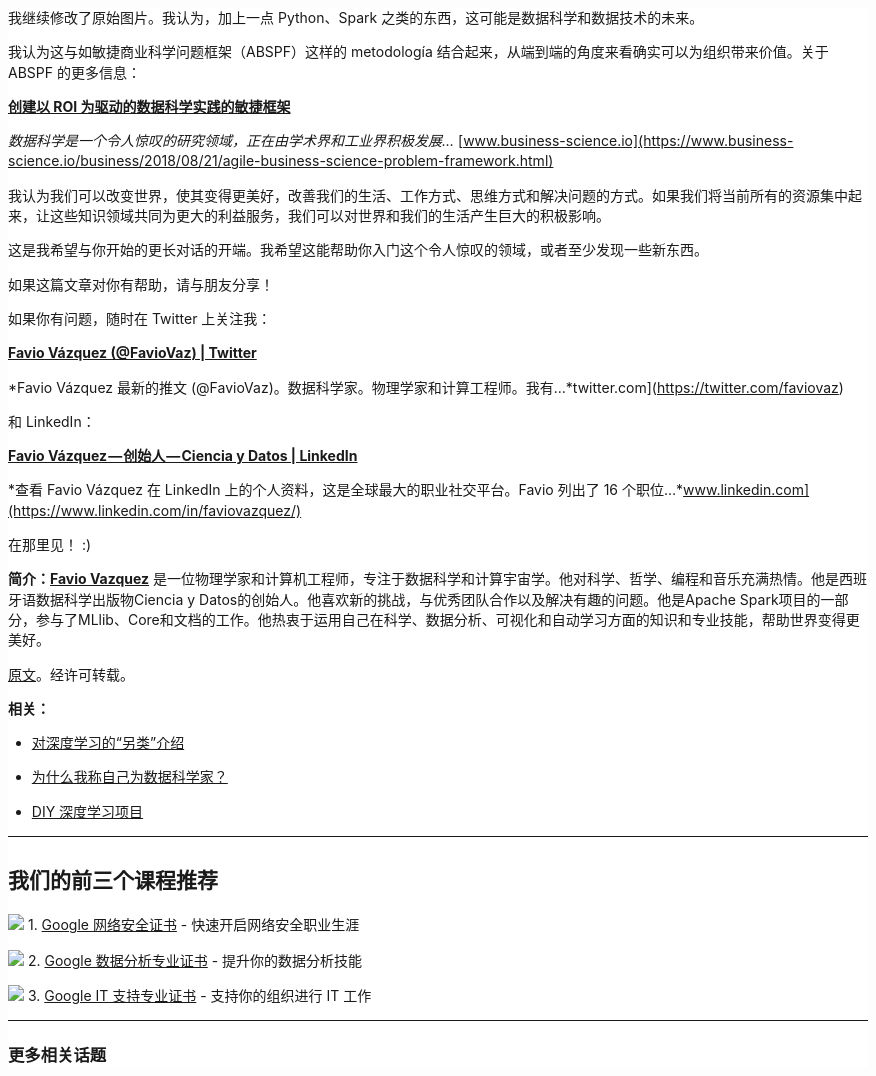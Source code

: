 我继续修改了原始图片。我认为，加上一点 Python、Spark 之类的东西，这可能是数据科学和数据技术的未来。

我认为这与如敏捷商业科学问题框架（ABSPF）这样的 metodología 结合起来，从端到端的角度来看确实可以为组织带来价值。关于 ABSPF 的更多信息：

[**创建以 ROI 为驱动的数据科学实践的敏捷框架**](https://example.org)

*数据科学是一个令人惊叹的研究领域，正在由学术界和工业界积极发展…* [www.business-science.io](https://www.business-science.io/business/2018/08/21/agile-business-science-problem-framework.html)

我认为我们可以改变世界，使其变得更美好，改善我们的生活、工作方式、思维方式和解决问题的方式。如果我们将当前所有的资源集中起来，让这些知识领域共同为更大的利益服务，我们可以对世界和我们的生活产生巨大的积极影响。

这是我希望与你开始的更长对话的开端。我希望这能帮助你入门这个令人惊叹的领域，或者至少发现一些新东西。

如果这篇文章对你有帮助，请与朋友分享！

如果你有问题，随时在 Twitter 上关注我：

[**Favio Vázquez (@FavioVaz) | Twitter**](https://twitter.com/FavioVaz)

*Favio Vázquez 最新的推文 (@FavioVaz)。数据科学家。物理学家和计算工程师。我有…*twitter.com](https://twitter.com/faviovaz)

和 LinkedIn：

[**Favio Vázquez — 创始人 — Ciencia y Datos | LinkedIn**](https://www.linkedin.com/in/faviovazquez/)

*查看 Favio Vázquez 在 LinkedIn 上的个人资料，这是全球最大的职业社交平台。Favio 列出了 16 个职位…*www.linkedin.com](https://www.linkedin.com/in/faviovazquez/)

在那里见！ :)

**简介：[Favio Vazquez](https://www.linkedin.com/in/faviovazquez/)** 是一位物理学家和计算机工程师，专注于数据科学和计算宇宙学。他对科学、哲学、编程和音乐充满热情。他是西班牙语数据科学出版物Ciencia y Datos的创始人。他喜欢新的挑战，与优秀团队合作以及解决有趣的问题。他是Apache Spark项目的一部分，参与了MLlib、Core和文档的工作。他热衷于运用自己在科学、数据分析、可视化和自动学习方面的知识和专业技能，帮助世界变得更美好。

[原文](https://towardsdatascience.com/deep-learning-for-the-masses-and-the-semantic-layer-f1db5e3ab94b)。经许可转载。

**相关：**

+   [对深度学习的“另类”介绍](/2018/03/weird-introduction-deep-learning.html)

+   [为什么我称自己为数据科学家？](/2018/10/why-call-myself-data-scientist.html)

+   [DIY 深度学习项目](/2018/06/diy-deep-learning-projects.html)

* * *

## 我们的前三个课程推荐

![](../Images/0244c01ba9267c002ef39d4907e0b8fb.png) 1\. [Google 网络安全证书](https://www.kdnuggets.com/google-cybersecurity) - 快速开启网络安全职业生涯

![](../Images/e225c49c3c91745821c8c0368bf04711.png) 2\. [Google 数据分析专业证书](https://www.kdnuggets.com/google-data-analytics) - 提升你的数据分析技能

![](../Images/0244c01ba9267c002ef39d4907e0b8fb.png) 3\. [Google IT 支持专业证书](https://www.kdnuggets.com/google-itsupport) - 支持你的组织进行 IT 工作

* * *

### 更多相关话题
